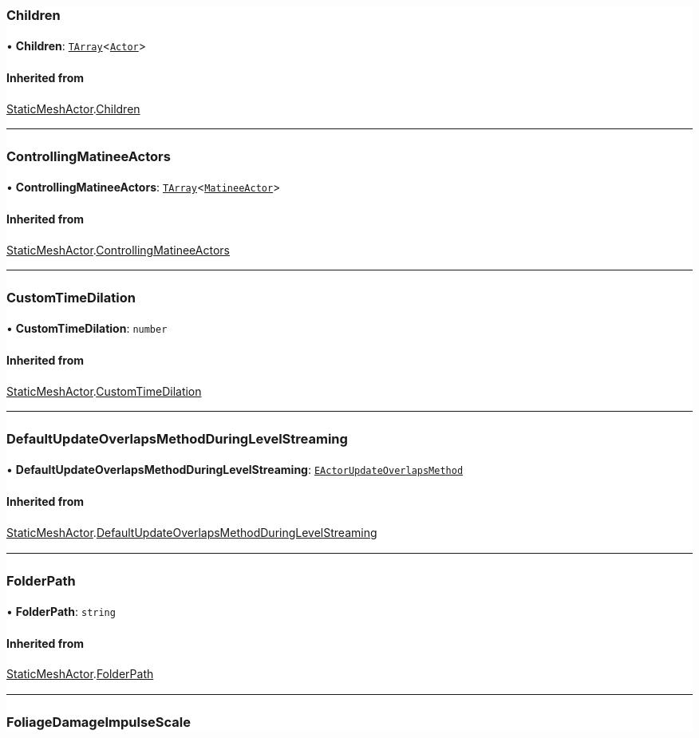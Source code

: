 ### Children

• **Children**: [`TArray`](../interfaces/ue_puerts.TArray.md)<[`Actor`](ue_ue.Actor.md)\>

#### Inherited from

[StaticMeshActor](ue_ue.StaticMeshActor.md).[Children](ue_ue.StaticMeshActor.md#children)

___

### ControllingMatineeActors

• **ControllingMatineeActors**: [`TArray`](../interfaces/ue_puerts.TArray.md)<[`MatineeActor`](ue_ue.MatineeActor.md)\>

#### Inherited from

[StaticMeshActor](ue_ue.StaticMeshActor.md).[ControllingMatineeActors](ue_ue.StaticMeshActor.md#controllingmatineeactors)

___

### CustomTimeDilation

• **CustomTimeDilation**: `number`

#### Inherited from

[StaticMeshActor](ue_ue.StaticMeshActor.md).[CustomTimeDilation](ue_ue.StaticMeshActor.md#customtimedilation)

___

### DefaultUpdateOverlapsMethodDuringLevelStreaming

• **DefaultUpdateOverlapsMethodDuringLevelStreaming**: [`EActorUpdateOverlapsMethod`](../enums/ue_ue.EActorUpdateOverlapsMethod.md)

#### Inherited from

[StaticMeshActor](ue_ue.StaticMeshActor.md).[DefaultUpdateOverlapsMethodDuringLevelStreaming](ue_ue.StaticMeshActor.md#defaultupdateoverlapsmethodduringlevelstreaming)

___

### FolderPath

• **FolderPath**: `string`

#### Inherited from

[StaticMeshActor](ue_ue.StaticMeshActor.md).[FolderPath](ue_ue.StaticMeshActor.md#folderpath)

___

### FoliageDamageImpulseScale
